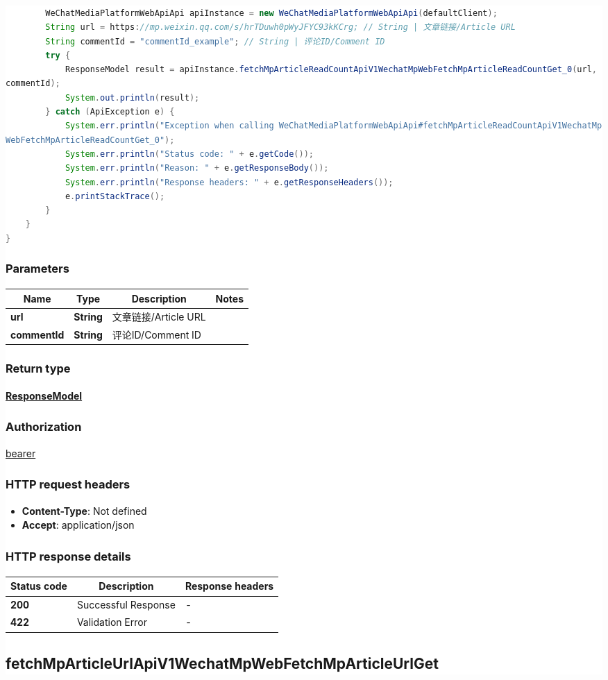 ```java
        WeChatMediaPlatformWebApiApi apiInstance = new WeChatMediaPlatformWebApiApi(defaultClient);
        String url = https://mp.weixin.qq.com/s/hrTDuwh0pWyJFYC93kKCrg; // String | 文章链接/Article URL
        String commentId = "commentId_example"; // String | 评论ID/Comment ID
        try {
            ResponseModel result = apiInstance.fetchMpArticleReadCountApiV1WechatMpWebFetchMpArticleReadCountGet_0(url, commentId);
            System.out.println(result);
        } catch (ApiException e) {
            System.err.println("Exception when calling WeChatMediaPlatformWebApiApi#fetchMpArticleReadCountApiV1WechatMpWebFetchMpArticleReadCountGet_0");
            System.err.println("Status code: " + e.getCode());
            System.err.println("Reason: " + e.getResponseBody());
            System.err.println("Response headers: " + e.getResponseHeaders());
            e.printStackTrace();
        }
    }
}
```

### Parameters


Name | Type | Description  | Notes
------------- | ------------- | ------------- | -------------
 **url** | **String**| 文章链接/Article URL |
 **commentId** | **String**| 评论ID/Comment ID |

### Return type

[**ResponseModel**](ResponseModel.md)

### Authorization

[bearer](../README.md#bearer)

### HTTP request headers

- **Content-Type**: Not defined
- **Accept**: application/json

### HTTP response details
| Status code | Description | Response headers |
|-------------|-------------|------------------|
| **200** | Successful Response |  -  |
| **422** | Validation Error |  -  |


## fetchMpArticleUrlApiV1WechatMpWebFetchMpArticleUrlGet
